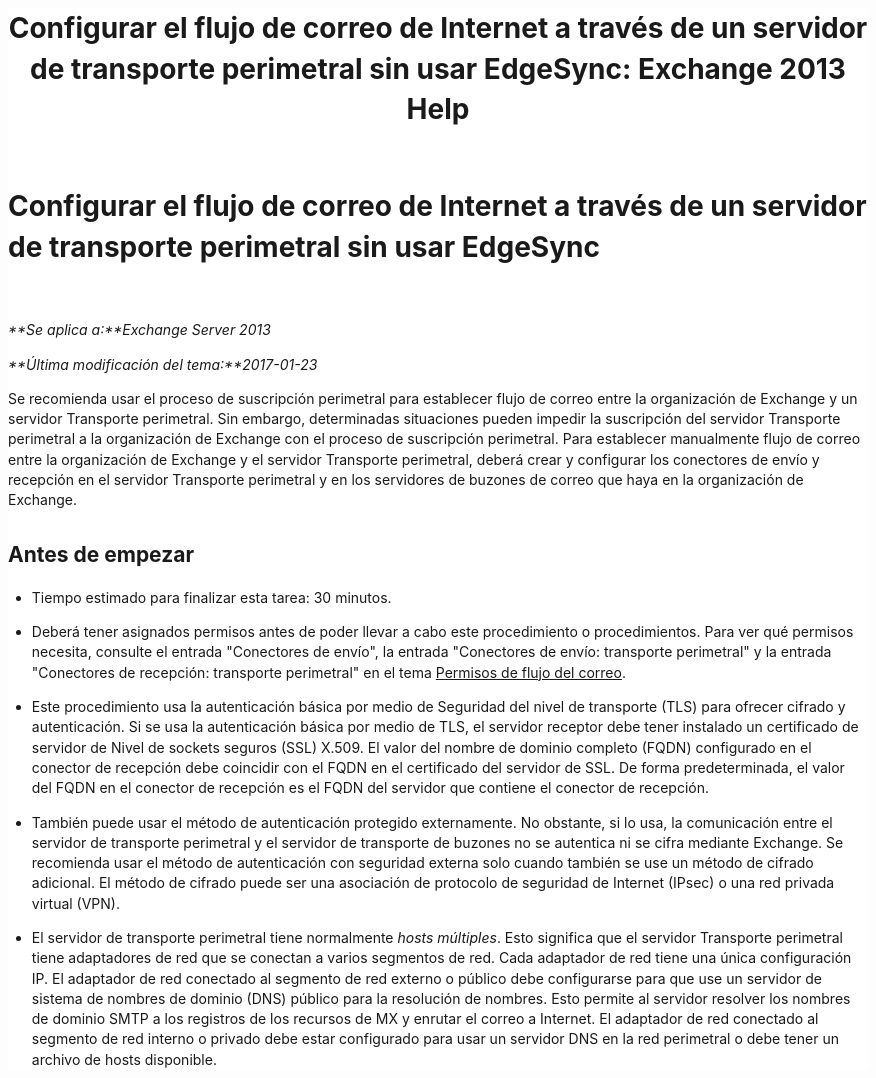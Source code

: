﻿---
title: 'Configurar el flujo de correo de Internet a través de un servidor de transporte perimetral sin usar EdgeSync: Exchange 2013 Help'
TOCTitle: Configurar el flujo de correo de Internet a través de un servidor de transporte perimetral sin usar EdgeSync
ms:assetid: 6bb98d10-6f12-4b08-a58e-36375f605d65
ms:mtpsurl: https://technet.microsoft.com/es-es/library/Bb232082(v=EXCHG.150)
ms:contentKeyID: 61183328
ms.date: 04/23/2018
mtps_version: v=EXCHG.150
ms.translationtype: HT
---

# Configurar el flujo de correo de Internet a través de un servidor de transporte perimetral sin usar EdgeSync

 

_**Se aplica a:**Exchange Server 2013_

_**Última modificación del tema:**2017-01-23_

Se recomienda usar el proceso de suscripción perimetral para establecer flujo de correo entre la organización de Exchange y un servidor Transporte perimetral. Sin embargo, determinadas situaciones pueden impedir la suscripción del servidor Transporte perimetral a la organización de Exchange con el proceso de suscripción perimetral. Para establecer manualmente flujo de correo entre la organización de Exchange y el servidor Transporte perimetral, deberá crear y configurar los conectores de envío y recepción en el servidor Transporte perimetral y en los servidores de buzones de correo que haya en la organización de Exchange.

## Antes de empezar

  - Tiempo estimado para finalizar esta tarea: 30 minutos.

  - Deberá tener asignados permisos antes de poder llevar a cabo este procedimiento o procedimientos. Para ver qué permisos necesita, consulte el entrada "Conectores de envío", la entrada "Conectores de envío: transporte perimetral" y la entrada "Conectores de recepción: transporte perimetral" en el tema [Permisos de flujo del correo](mail-flow-permissions-exchange-2013-help.md).

  - Este procedimiento usa la autenticación básica por medio de Seguridad del nivel de transporte (TLS) para ofrecer cifrado y autenticación. Si se usa la autenticación básica por medio de TLS, el servidor receptor debe tener instalado un certificado de servidor de Nivel de sockets seguros (SSL) X.509. El valor del nombre de dominio completo (FQDN) configurado en el conector de recepción debe coincidir con el FQDN en el certificado del servidor de SSL. De forma predeterminada, el valor del FQDN en el conector de recepción es el FQDN del servidor que contiene el conector de recepción.

  - También puede usar el método de autenticación protegido externamente. No obstante, si lo usa, la comunicación entre el servidor de transporte perimetral y el servidor de transporte de buzones no se autentica ni se cifra mediante Exchange. Se recomienda usar el método de autenticación con seguridad externa solo cuando también se use un método de cifrado adicional. El método de cifrado puede ser una asociación de protocolo de seguridad de Internet (IPsec) o una red privada virtual (VPN).

  - El servidor de transporte perimetral tiene normalmente *hosts múltiples*. Esto significa que el servidor Transporte perimetral tiene adaptadores de red que se conectan a varios segmentos de red. Cada adaptador de red tiene una única configuración IP. El adaptador de red conectado al segmento de red externo o público debe configurarse para que use un servidor de sistema de nombres de dominio (DNS) público para la resolución de nombres. Esto permite al servidor resolver los nombres de dominio SMTP a los registros de los recursos de MX y enrutar el correo a Internet. El adaptador de red conectado al segmento de red interno o privado debe estar configurado para usar un servidor DNS en la red perimetral o debe tener un archivo de hosts disponible.
